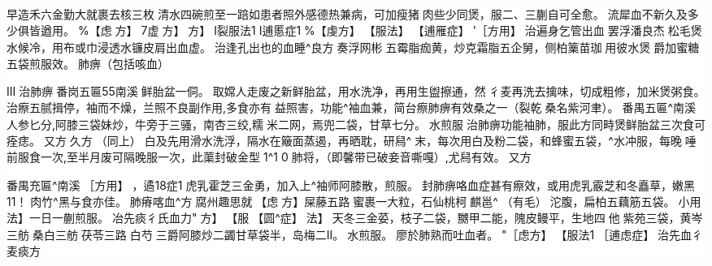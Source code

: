 早造禾六金勤大就裹去核三枚
清水四碗煎至一踣如患者照外感德热兼病，可加瘦猪 肉些少同煲，服二、三蒯自可全愈。
流犀血不新久及多少俱皆遒用。
%【虑
方】
7虚
方】
方】
I裂服法1
I逋慝症1
%【虔方】
【服法】
【逋雁症】
'［方用】
治遍身乞管出血
罢浮潘良杰
松毛煲水候冷，用布或巾浸透水镰皮肩出血虚。
治逢孔出也的血睡^良方
奏浮网彬
五霉脂痂黄，炒克霜脂五企舅，侧柏篥苗珈 用彼水煲 爵加蜜糖五袋煎服效。
肺痹（包括咳血）

III
治肺痹
番岗五匾55南溪
鲜胎盆一侗。
取嫦人走废之新鲜胎盆，用水洗净，再用生盥擦通，然 彳麦再洗去擒味，切成粗修，加米煲粥食。
治瘵五腻揖停，袖而不燥，兰照不良副作用,多食亦有 益照害，功能^袖血兼，简台瘵肺痹有效桑之一（裂乾 桑名紫河聿）。
番禺五匾^南溪
人参匕分,阿膝三袋妹炒，牛旁于三骚，南杏三绞,糯 米二网，焉兜二袋，甘草七分。
水煎服
治肺痹功能袖肺，服此方同畤煲鲜胎盆三次食可痊痣。
又方
久方
（同上）
白及先用滑水洗浮，隔水在簸面蒸遏，再晒耽，研舄^ 末，每次用白及粉二袋，和蜂蜜五袋，^水冲服，每晚 唾前服食一次,至半月废可隔晚服一次，此蕖封破金型
1^1
0
肺将，（即馨带已破妾音嘶嘎）,尤舄有效。
又方

番禺充匾^南溪
［方用】
，遹18症1
虎乳霍芝三金勇，加入上^袖师阿膝散，煎服。
封肺痹咯血症甚有瘵效，或用虎乳霰芝和冬矗草，嫩黑
11！
肉竹^黑与食亦佳。
肺瘠喀血^方
腐州趣思就
【虑 方】屎藤五路 蜜裹一大粒，石仙桃柯 麒邕^ （有毛） 沱腹，扁柏五藕筋五袋。
小用法】一日一蒯煎服。
冶先痰彳氏血力"
方】
【服
【圆^症】
法】
天冬三金荽，枝子二袋，嬲甲二能，隗皮鳗平，生地四 他 紫苑三袋，黄岑三舫 桑白三舫 茯苓三路 白芍 三爵阿膝炒二蠲甘草袋半，岛梅二II。
水煎服。
廖於肺熟而吐血者。
"［虑方】
【服法1
［逋虑症】
治先血彳麦痰方